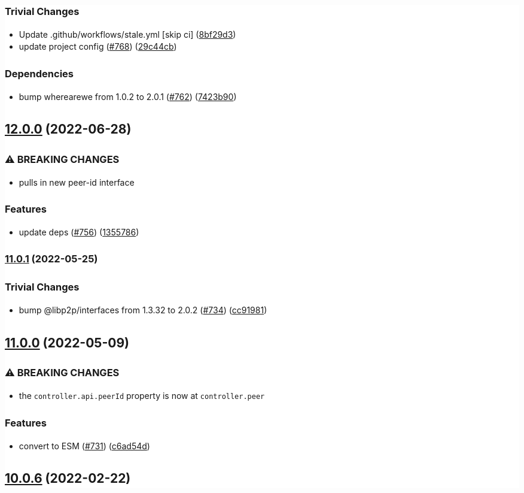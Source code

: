 
### Trivial Changes

* Update .github/workflows/stale.yml [skip ci] ([8bf29d3](https://github.com/ipfs/js-ipfsd-ctl/commit/8bf29d341897a2c0660e6b0e47ce8c93e9abbb69))
* update project config ([#768](https://github.com/ipfs/js-ipfsd-ctl/issues/768)) ([29c44cb](https://github.com/ipfs/js-ipfsd-ctl/commit/29c44cb0b83c97f40e77775e8ddb7772260dddaa))


### Dependencies

* bump wherearewe from 1.0.2 to 2.0.1 ([#762](https://github.com/ipfs/js-ipfsd-ctl/issues/762)) ([7423b90](https://github.com/ipfs/js-ipfsd-ctl/commit/7423b90f69c6a77c4d2eb9095cb2774ccfc80bc0))

## [12.0.0](https://github.com/ipfs/js-ipfsd-ctl/compare/v11.0.1...v12.0.0) (2022-06-28)


### ⚠ BREAKING CHANGES

* pulls in new peer-id interface

### Features

* update deps ([#756](https://github.com/ipfs/js-ipfsd-ctl/issues/756)) ([1355786](https://github.com/ipfs/js-ipfsd-ctl/commit/13557866c8c7b84c7887f6baf6fdd41324d74725))

### [11.0.1](https://github.com/ipfs/js-ipfsd-ctl/compare/v11.0.0...v11.0.1) (2022-05-25)


### Trivial Changes

* bump @libp2p/interfaces from 1.3.32 to 2.0.2 ([#734](https://github.com/ipfs/js-ipfsd-ctl/issues/734)) ([cc91981](https://github.com/ipfs/js-ipfsd-ctl/commit/cc91981e5607b6653fb4388698945431d80aadcb))

## [11.0.0](https://github.com/ipfs/js-ipfsd-ctl/compare/v10.0.6...v11.0.0) (2022-05-09)


### ⚠ BREAKING CHANGES

* the `controller.api.peerId` property is now at `controller.peer`

### Features

* convert to ESM ([#731](https://github.com/ipfs/js-ipfsd-ctl/issues/731)) ([c6ad54d](https://github.com/ipfs/js-ipfsd-ctl/commit/c6ad54d62a2f6425a232152db0bfac75a7aa7a8c))

## [10.0.6](https://github.com/ipfs/js-ipfsd-ctl/compare/v10.0.5...v10.0.6) (2022-02-22)
